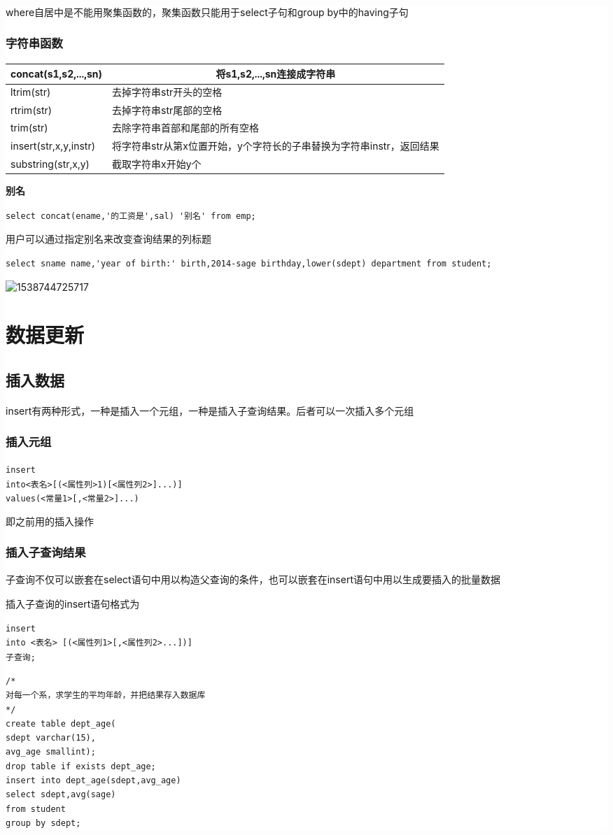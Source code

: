 where自居中是不能用聚集函数的，聚集函数只能用于select子句和group by中的having子句

### 字符串函数

| concat(s1,s2,...,sn)  | 将s1,s2,...,sn连接成字符串                                   |
| --------------------- | ------------------------------------------------------------ |
| ltrim(str)            | 去掉字符串str开头的空格                                      |
| rtrim(str)            | 去掉字符串str尾部的空格                                      |
| trim(str)             | 去除字符串首部和尾部的所有空格                               |
| insert(str,x,y,instr) | 将字符串str从第x位置开始，y个字符长的子串替换为字符串instr，返回结果 |
| substring(str,x,y)    | 截取字符串x开始y个                                           |

**别名**

`select concat(ename,'的工资是',sal) '别名' from emp;`

用户可以通过指定别名来改变查询结果的列标题

`select sname name,'year of birth:' birth,2014-sage birthday,lower(sdept) department from student;`

![1538744725717](C:\Users\hasee\AppData\Roaming\Typora\typora-user-images\1538744725717.png)

# 数据更新

## 插入数据

insert有两种形式，一种是插入一个元组，一种是插入子查询结果。后者可以一次插入多个元组

### 插入元组

```
insert
into<表名>[(<属性列>1)[<属性列2>]...)]
values(<常量1>[,<常量2>]...)
```

即之前用的插入操作

### 插入子查询结果

子查询不仅可以嵌套在select语句中用以构造父查询的条件，也可以嵌套在insert语句中用以生成要插入的批量数据

插入子查询的insert语句格式为

```
insert
into <表名> [(<属性列1>[,<属性列2>...])]
子查询;
```

```
/*
对每一个系，求学生的平均年龄，并把结果存入数据库
*/
create table dept_age(
sdept varchar(15),
avg_age smallint);
drop table if exists dept_age;
insert into dept_age(sdept,avg_age)
select sdept,avg(sage)
from student
group by sdept;
```
